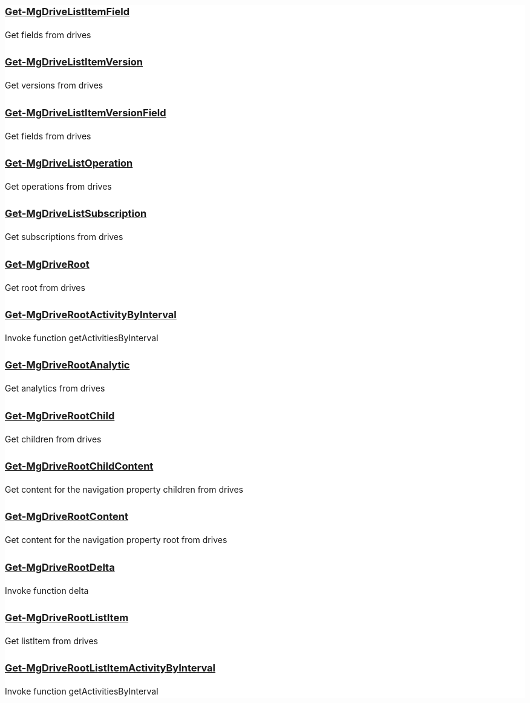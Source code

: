 ### [Get-MgDriveListItemField](Get-MgDriveListItemField.md)
Get fields from drives

### [Get-MgDriveListItemVersion](Get-MgDriveListItemVersion.md)
Get versions from drives

### [Get-MgDriveListItemVersionField](Get-MgDriveListItemVersionField.md)
Get fields from drives

### [Get-MgDriveListOperation](Get-MgDriveListOperation.md)
Get operations from drives

### [Get-MgDriveListSubscription](Get-MgDriveListSubscription.md)
Get subscriptions from drives

### [Get-MgDriveRoot](Get-MgDriveRoot.md)
Get root from drives

### [Get-MgDriveRootActivityByInterval](Get-MgDriveRootActivityByInterval.md)
Invoke function getActivitiesByInterval

### [Get-MgDriveRootAnalytic](Get-MgDriveRootAnalytic.md)
Get analytics from drives

### [Get-MgDriveRootChild](Get-MgDriveRootChild.md)
Get children from drives

### [Get-MgDriveRootChildContent](Get-MgDriveRootChildContent.md)
Get content for the navigation property children from drives

### [Get-MgDriveRootContent](Get-MgDriveRootContent.md)
Get content for the navigation property root from drives

### [Get-MgDriveRootDelta](Get-MgDriveRootDelta.md)
Invoke function delta

### [Get-MgDriveRootListItem](Get-MgDriveRootListItem.md)
Get listItem from drives

### [Get-MgDriveRootListItemActivityByInterval](Get-MgDriveRootListItemActivityByInterval.md)
Invoke function getActivitiesByInterval
